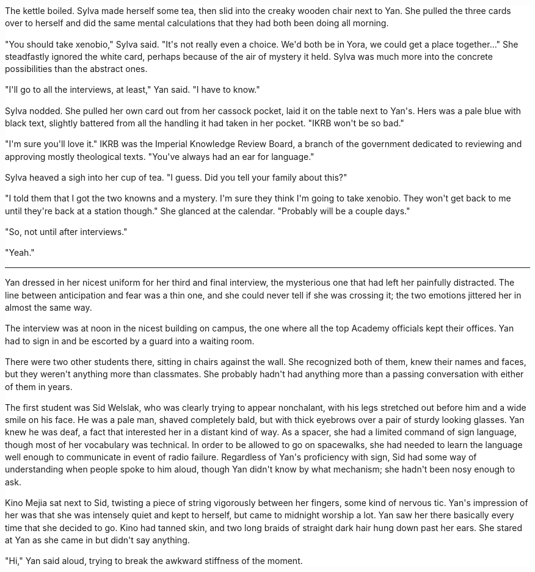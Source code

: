 The kettle boiled. Sylva made herself some tea, then slid into the creaky wooden chair next to Yan. She pulled the three cards over to herself and did the same mental calculations that they had both been doing all morning.

"You should take xenobio," Sylva said. "It's not really even a choice. We'd both be in Yora, we could get a place together..." She steadfastly ignored the white card, perhaps because of the air of mystery it held. Sylva was much more into the concrete possibilities than the abstract ones.

"I'll go to all the interviews, at least," Yan said. "I have to know."

Sylva nodded. She pulled her own card out from her cassock pocket, laid it on the table next to Yan's. Hers was a pale blue with black text, slightly battered from all the handling it had taken in her pocket. "IKRB won't be so bad."

"I'm sure you'll love it." IKRB was the Imperial Knowledge Review Board, a branch of the government dedicated to reviewing and approving mostly theological texts. "You've always had an ear for language."

Sylva heaved a sigh into her cup of tea. "I guess. Did you tell your family about this?"

"I told them that I got the two knowns and a mystery. I'm sure they think I'm going to take xenobio. They won't get back to me until they're back at a station though." She glanced at the calendar. "Probably will be a couple days."

"So, not until after interviews."

"Yeah."

---

Yan dressed in her nicest uniform for her third and final interview, the mysterious one that had left her painfully distracted. The line between anticipation and fear was a thin one, and she could never tell if she was crossing it; the two emotions jittered her in almost the same way.

The interview was at noon in the nicest building on campus, the one where all the top Academy officials kept their offices. Yan had to sign in and be escorted by a guard into a waiting room.

There were two other students there, sitting in chairs against the wall. She recognized both of them, knew their names and faces, but they weren't anything more than classmates. She probably hadn't had anything more than a passing conversation with either of them in years.

The first student was Sid Welslak, who was clearly trying to appear nonchalant, with his legs stretched out before him and a wide smile on his face. He was a pale man, shaved completely bald, but with thick eyebrows over a pair of sturdy looking glasses. Yan knew he was deaf, a fact that interested her in a distant kind of way. As a spacer, she had a limited command of sign language, though most of her vocabulary was technical. In order to be allowed to go on spacewalks, she had needed to learn the language well enough to communicate in event of radio failure. Regardless of Yan's proficiency with sign, Sid had some way of understanding when people spoke to him aloud, though Yan didn't know by what mechanism; she hadn't been nosy enough to ask.

Kino Mejia sat next to Sid, twisting a piece of string vigorously between her fingers, some kind of nervous tic. Yan's impression of her was that she was intensely quiet and kept to herself, but came to midnight worship a lot. Yan saw her there basically every time that she decided to go. Kino had tanned skin, and two long braids of straight dark hair hung down past her ears. She stared at Yan as she came in but didn't say anything. 

"Hi," Yan said aloud, trying to break the awkward stiffness of the moment.
